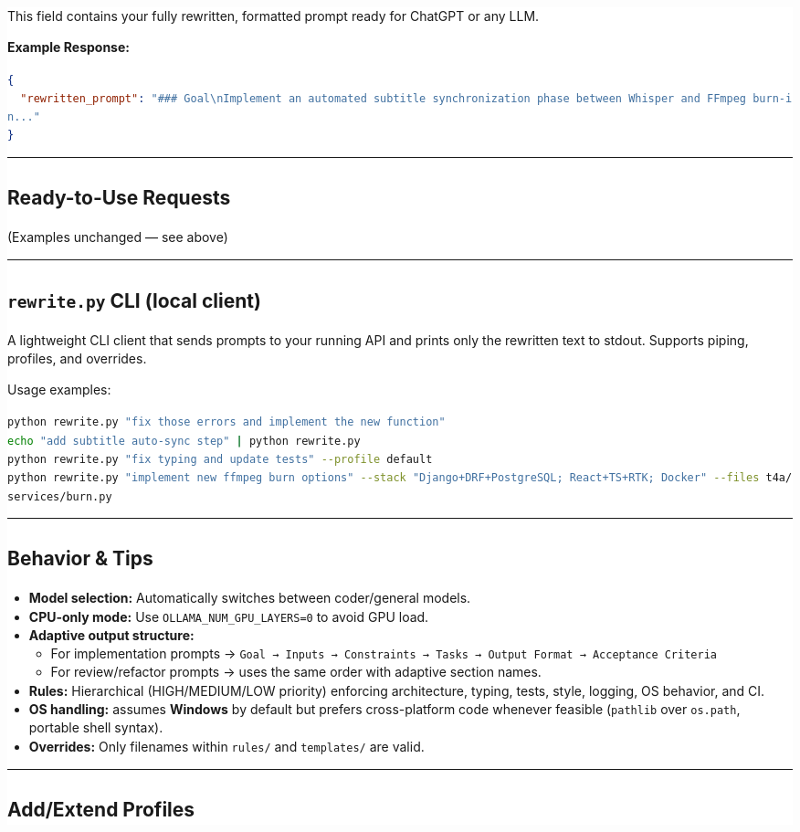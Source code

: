 This field contains your fully rewritten, formatted prompt ready for ChatGPT or any LLM.

**Example Response:**

```json
{
  "rewritten_prompt": "### Goal\nImplement an automated subtitle synchronization phase between Whisper and FFmpeg burn-in..."
}
```

---

## Ready-to-Use Requests

(Examples unchanged — see above)

---

## `rewrite.py` CLI (local client)

A lightweight CLI client that sends prompts to your running API and prints only the rewritten text to stdout.
Supports piping, profiles, and overrides.

Usage examples:

```bash
python rewrite.py "fix those errors and implement the new function"
echo "add subtitle auto-sync step" | python rewrite.py
python rewrite.py "fix typing and update tests" --profile default
python rewrite.py "implement new ffmpeg burn options" --stack "Django+DRF+PostgreSQL; React+TS+RTK; Docker" --files t4a/services/burn.py
```

---

## Behavior & Tips

* **Model selection:** Automatically switches between coder/general models.
* **CPU-only mode:** Use `OLLAMA_NUM_GPU_LAYERS=0` to avoid GPU load.
* **Adaptive output structure:**
  - For implementation prompts → `Goal → Inputs → Constraints → Tasks → Output Format → Acceptance Criteria`
  - For review/refactor prompts → uses the same order with adaptive section names.
* **Rules:** Hierarchical (HIGH/MEDIUM/LOW priority) enforcing architecture, typing, tests, style, logging, OS behavior, and CI.
* **OS handling:** assumes **Windows** by default but prefers cross-platform code whenever feasible (`pathlib` over `os.path`, portable shell syntax).
* **Overrides:** Only filenames within `rules/` and `templates/` are valid.

---

## Add/Extend Profiles
